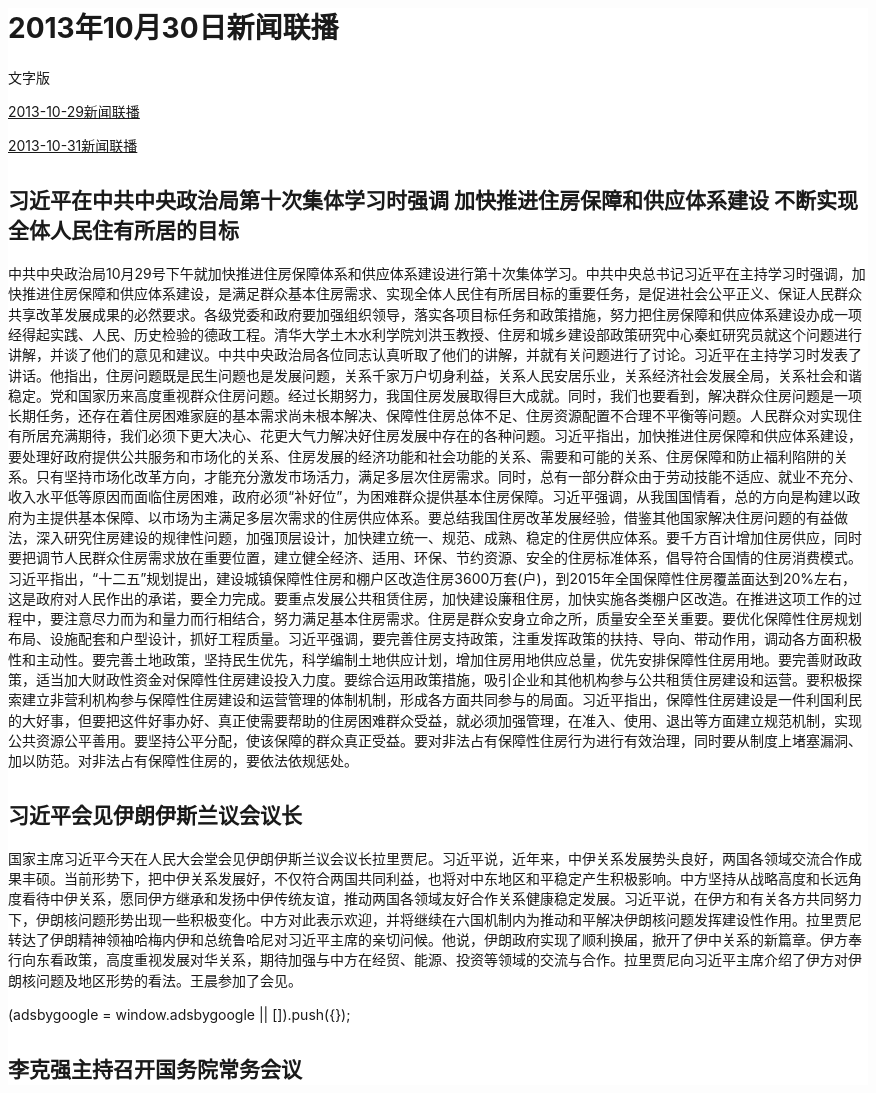 







# 2013年10月30日新闻联播
 文字版








[2013-10-29新闻联播](/xinwenlianbo/20131029)


[2013-10-31新闻联播](/xinwenlianbo/20131031)





## 习近平在中共中央政治局第十次集体学习时强调 加快推进住房保障和供应体系建设 不断实现全体人民住有所居的目标


中共中央政治局10月29号下午就加快推进住房保障体系和供应体系建设进行第十次集体学习。中共中央总书记习近平在主持学习时强调，加快推进住房保障和供应体系建设，是满足群众基本住房需求、实现全体人民住有所居目标的重要任务，是促进社会公平正义、保证人民群众共享改革发展成果的必然要求。各级党委和政府要加强组织领导，落实各项目标任务和政策措施，努力把住房保障和供应体系建设办成一项经得起实践、人民、历史检验的德政工程。清华大学土木水利学院刘洪玉教授、住房和城乡建设部政策研究中心秦虹研究员就这个问题进行讲解，并谈了他们的意见和建议。中共中央政治局各位同志认真听取了他们的讲解，并就有关问题进行了讨论。习近平在主持学习时发表了讲话。他指出，住房问题既是民生问题也是发展问题，关系千家万户切身利益，关系人民安居乐业，关系经济社会发展全局，关系社会和谐稳定。党和国家历来高度重视群众住房问题。经过长期努力，我国住房发展取得巨大成就。同时，我们也要看到，解决群众住房问题是一项长期任务，还存在着住房困难家庭的基本需求尚未根本解决、保障性住房总体不足、住房资源配置不合理不平衡等问题。人民群众对实现住有所居充满期待，我们必须下更大决心、花更大气力解决好住房发展中存在的各种问题。习近平指出，加快推进住房保障和供应体系建设，要处理好政府提供公共服务和市场化的关系、住房发展的经济功能和社会功能的关系、需要和可能的关系、住房保障和防止福利陷阱的关系。只有坚持市场化改革方向，才能充分激发市场活力，满足多层次住房需求。同时，总有一部分群众由于劳动技能不适应、就业不充分、收入水平低等原因而面临住房困难，政府必须“补好位”，为困难群众提供基本住房保障。习近平强调，从我国国情看，总的方向是构建以政府为主提供基本保障、以市场为主满足多层次需求的住房供应体系。要总结我国住房改革发展经验，借鉴其他国家解决住房问题的有益做法，深入研究住房建设的规律性问题，加强顶层设计，加快建立统一、规范、成熟、稳定的住房供应体系。要千方百计增加住房供应，同时要把调节人民群众住房需求放在重要位置，建立健全经济、适用、环保、节约资源、安全的住房标准体系，倡导符合国情的住房消费模式。习近平指出，“十二五”规划提出，建设城镇保障性住房和棚户区改造住房3600万套(户)，到2015年全国保障性住房覆盖面达到20%左右，这是政府对人民作出的承诺，要全力完成。要重点发展公共租赁住房，加快建设廉租住房，加快实施各类棚户区改造。在推进这项工作的过程中，要注意尽力而为和量力而行相结合，努力满足基本住房需求。住房是群众安身立命之所，质量安全至关重要。要优化保障性住房规划布局、设施配套和户型设计，抓好工程质量。习近平强调，要完善住房支持政策，注重发挥政策的扶持、导向、带动作用，调动各方面积极性和主动性。要完善土地政策，坚持民生优先，科学编制土地供应计划，增加住房用地供应总量，优先安排保障性住房用地。要完善财政政策，适当加大财政性资金对保障性住房建设投入力度。要综合运用政策措施，吸引企业和其他机构参与公共租赁住房建设和运营。要积极探索建立非营利机构参与保障性住房建设和运营管理的体制机制，形成各方面共同参与的局面。习近平指出，保障性住房建设是一件利国利民的大好事，但要把这件好事办好、真正使需要帮助的住房困难群众受益，就必须加强管理，在准入、使用、退出等方面建立规范机制，实现公共资源公平善用。要坚持公平分配，使该保障的群众真正受益。要对非法占有保障性住房行为进行有效治理，同时要从制度上堵塞漏洞、加以防范。对非法占有保障性住房的，要依法依规惩处。


## 习近平会见伊朗伊斯兰议会议长


国家主席习近平今天在人民大会堂会见伊朗伊斯兰议会议长拉里贾尼。习近平说，近年来，中伊关系发展势头良好，两国各领域交流合作成果丰硕。当前形势下，把中伊关系发展好，不仅符合两国共同利益，也将对中东地区和平稳定产生积极影响。中方坚持从战略高度和长远角度看待中伊关系，愿同伊方继承和发扬中伊传统友谊，推动两国各领域友好合作关系健康稳定发展。习近平说，在伊方和有关各方共同努力下，伊朗核问题形势出现一些积极变化。中方对此表示欢迎，并将继续在六国机制内为推动和平解决伊朗核问题发挥建设性作用。拉里贾尼转达了伊朗精神领袖哈梅内伊和总统鲁哈尼对习近平主席的亲切问候。他说，伊朗政府实现了顺利换届，掀开了伊中关系的新篇章。伊方奉行向东看政策，高度重视发展对华关系，期待加强与中方在经贸、能源、投资等领域的交流与合作。拉里贾尼向习近平主席介绍了伊方对伊朗核问题及地区形势的看法。王晨参加了会见。





 (adsbygoogle = window.adsbygoogle || []).push({});

 
## 李克强主持召开国务院常务会议
